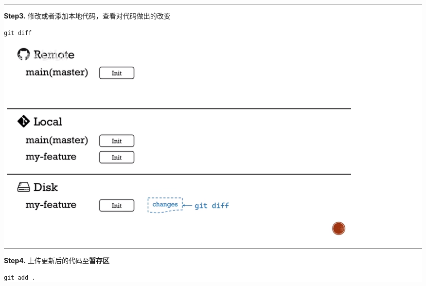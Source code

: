 
---

**Step3.** 修改或者添加本地代码，查看对代码做出的改变

```{bash}
git diff
```

<img src="./_github_workflow_img/3.png" height="400" width="720">

---

**Step4.** 上传更新后的代码至**暂存区**  

```{bash}
git add .
```
